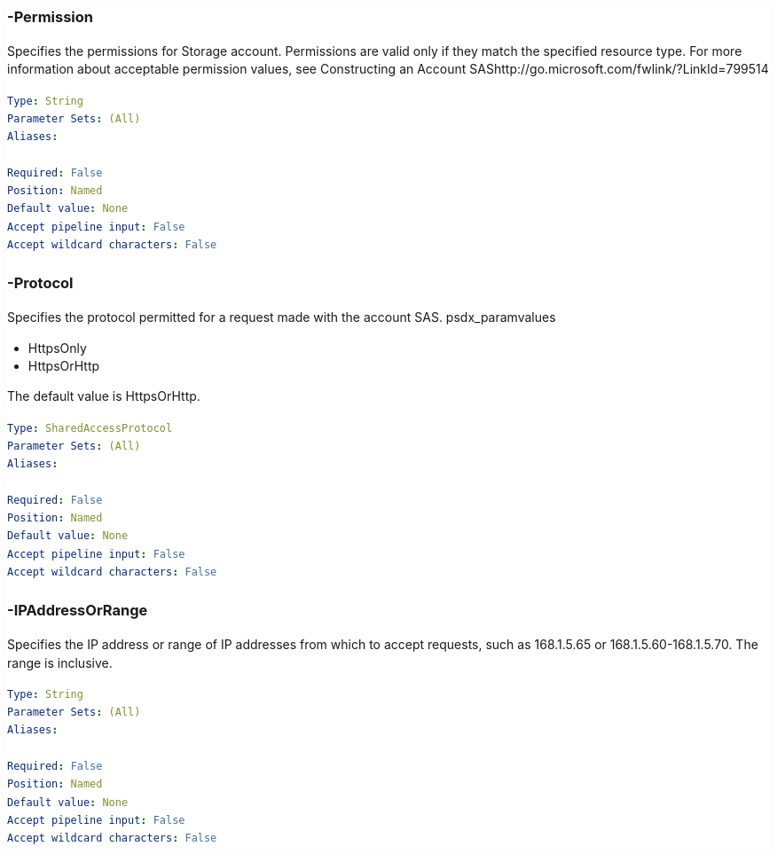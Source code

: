 ### -Permission
Specifies the permissions for Storage account.
Permissions are valid only if they match the specified resource type.
For more information about acceptable permission values, see Constructing an Account SAShttp://go.microsoft.com/fwlink/?LinkId=799514

```yaml
Type: String
Parameter Sets: (All)
Aliases:

Required: False
Position: Named
Default value: None
Accept pipeline input: False
Accept wildcard characters: False
```

### -Protocol
Specifies the protocol permitted for a request made with the account SAS.
psdx_paramvalues

- HttpsOnly
- HttpsOrHttp

The default value is HttpsOrHttp.

```yaml
Type: SharedAccessProtocol
Parameter Sets: (All)
Aliases:

Required: False
Position: Named
Default value: None
Accept pipeline input: False
Accept wildcard characters: False
```

### -IPAddressOrRange
Specifies the IP address or range of IP addresses from which to accept requests, such as 168.1.5.65 or 168.1.5.60-168.1.5.70.
The range is inclusive.

```yaml
Type: String
Parameter Sets: (All)
Aliases:

Required: False
Position: Named
Default value: None
Accept pipeline input: False
Accept wildcard characters: False
```

